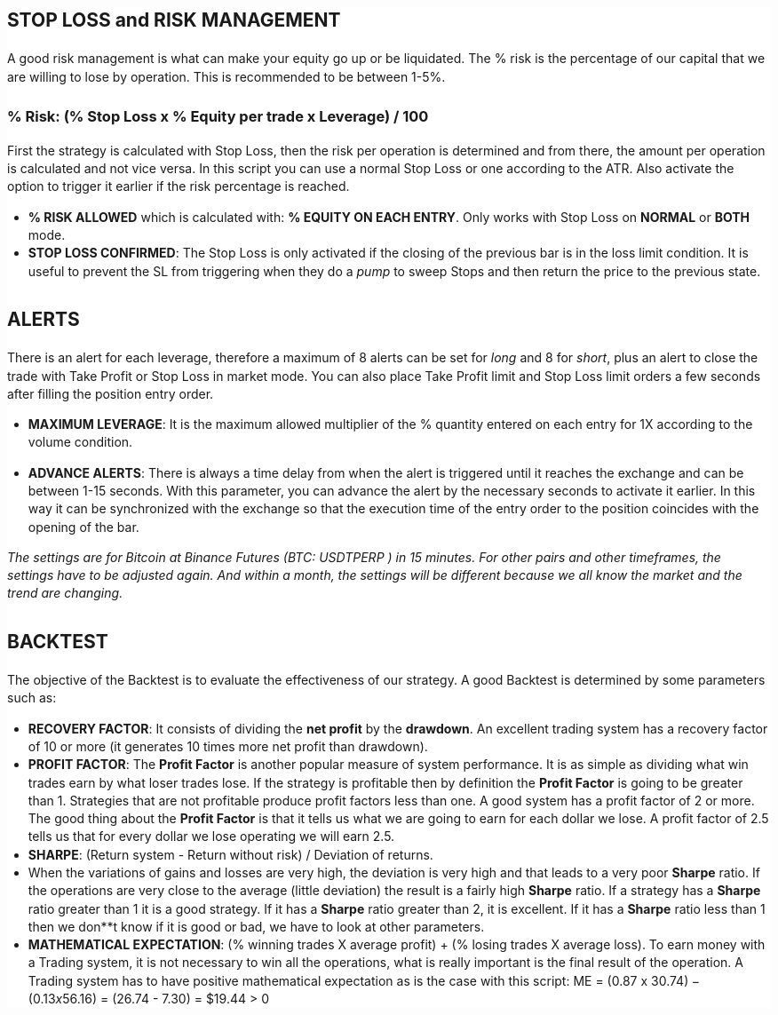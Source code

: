 ## STOP LOSS and RISK MANAGEMENT

A good risk management is what can make your equity go up or be liquidated.
The % risk is the percentage of our capital that we are willing to lose by operation. This is recommended to be between 1-5%.

### % Risk: (% Stop Loss x % Equity per trade x Leverage) / 100

First the strategy is calculated with Stop Loss, then the risk per operation is determined and from there, the amount per operation is calculated and not vice versa.
In this script you can use a normal Stop Loss or one according to the ATR.
Also activate the option to trigger it earlier if the risk percentage is reached.

- **% RISK ALLOWED** which is calculated with: **% EQUITY ON EACH ENTRY**. Only works with Stop Loss on **NORMAL** or **BOTH** mode.
- **STOP LOSS CONFIRMED**: The Stop Loss is only activated if the closing of the previous bar is in the loss limit condition. It is useful to prevent the SL from triggering when they do a *pump* to sweep Stops and then return the price to the previous state.

## ALERTS

There is an alert for each leverage, therefore a maximum of 8 alerts can be set for *long* and 8 for *short*, plus an alert to close the trade with Take Profit or Stop Loss in market mode. You can also place Take Profit limit and Stop Loss limit orders a few seconds after filling the position entry order.

- **MAXIMUM LEVERAGE**: It is the maximum allowed multiplier of the % quantity entered on each entry for 1X according to the volume condition.

- **ADVANCE ALERTS**: There is always a time delay from when the alert is triggered until it reaches the exchange and can be between 1-15 seconds. With this parameter, you can advance the alert by the necessary seconds to activate it earlier. In this way it can be synchronized with the exchange so that the execution time of the entry order to the position coincides with the opening of the bar.

*The settings are for Bitcoin at Binance Futures (BTC: USDTPERP ) in 15 minutes.
For other pairs and other timeframes, the settings have to be adjusted again. And within a month, the settings will be different because we all know the market and the trend are changing.*

## BACKTEST

The objective of the Backtest is to evaluate the effectiveness of our strategy. A good Backtest is determined by some parameters such as:

- **RECOVERY FACTOR**: It consists of dividing the **net profit** by the **drawdown**. An excellent trading system has a recovery factor of 10 or more (it generates 10 times more net profit than drawdown).
- **PROFIT FACTOR**: The **Profit Factor** is another popular measure of system performance. It is as simple as dividing what win trades earn by what loser trades lose. If the strategy is profitable then by definition the **Profit Factor** is going to be greater than 1. Strategies that are not profitable produce profit factors less than one. A good system has a profit factor of 2 or more. The good thing about the **Profit Factor** is that it tells us what we are going to earn for each dollar we lose. A profit factor of 2.5 tells us that for every dollar we lose operating we will earn 2.5.
- **SHARPE**: (Return system - Return without risk) / Deviation of returns.
- When the variations of gains and losses are very high, the deviation is very high and that leads to a very poor **Sharpe** ratio. If the operations are very close to the average (little deviation) the result is a fairly high **Sharpe** ratio. If a strategy has a **Sharpe** ratio greater than 1 it is a good strategy. If it has a **Sharpe** ratio greater than 2, it is excellent. If it has a **Sharpe** ratio less than 1 then we don**t know if it is good or bad, we have to look at other parameters.
- **MATHEMATICAL EXPECTATION**: (% winning trades X average profit) + (% losing trades X average loss). To earn money with a Trading system, it is not necessary to win all the operations, what is really important is the final result of the operation. A Trading system has to have positive mathematical expectation as is the case with this script: ME = (0.87 x 30.74$) - (0.13 x 56.16$) = (26.74 - 7.30) = $19.44 > 0